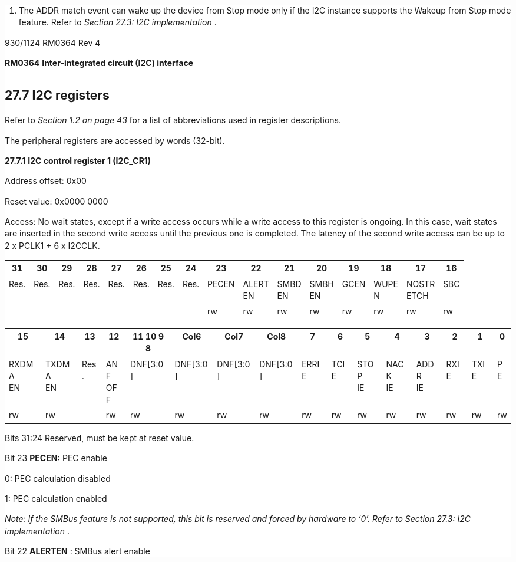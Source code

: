 

1. The ADDR match event can wake up the device from Stop mode only if the I2C instance supports the Wakeup from Stop
mode feature. Refer to _Section 27.3: I2C implementation_ .


930/1124 RM0364 Rev 4


**RM0364** **Inter-integrated circuit (I2C) interface**

## **27.7 I2C registers**


Refer to _Section 1.2 on page 43_ for a list of abbreviations used in register descriptions.


The peripheral registers are accessed by words (32-bit).


**27.7.1** **I2C control register 1 (I2C_CR1)**


Address offset: 0x00


Reset value: 0x0000 0000


Access: No wait states, except if a write access occurs while a write access to this register is
ongoing. In this case, wait states are inserted in the second write access until the previous
one is completed. The latency of the second write access can be up to
2 x PCLK1 + 6 x I2CCLK.

|31|30|29|28|27|26|25|24|23|22|21|20|19|18|17|16|
|---|---|---|---|---|---|---|---|---|---|---|---|---|---|---|---|
|Res.|Res.|Res.|Res.|Res.|Res.|Res.|Res.|PECEN|ALERT<br>EN|SMBD<br>EN|SMBH<br>EN|GCEN|WUPE<br>N|NOSTR<br>ETCH|SBC|
|||||||||rw|rw|rw|rw|rw|rw|rw|rw|


|15|14|13|12|11 10 9 8|Col6|Col7|Col8|7|6|5|4|3|2|1|0|
|---|---|---|---|---|---|---|---|---|---|---|---|---|---|---|---|
|RXDMA<br>EN|TXDMA<br>EN|Res.|ANF<br>OFF|DNF[3:0]|DNF[3:0]|DNF[3:0]|DNF[3:0]|ERRIE|TCIE|STOP<br>IE|NACK<br>IE|ADDR<br>IE|RXIE|TXIE|PE|
|rw|rw||rw|rw|rw|rw|rw|rw|rw|rw|rw|rw|rw|rw|rw|



Bits 31:24 Reserved, must be kept at reset value.


Bit 23 **PECEN:** PEC enable

0: PEC calculation disabled

1: PEC calculation enabled

_Note: If the SMBus feature is not supported, this bit is reserved and forced by hardware to ‘0’._
_Refer to Section 27.3: I2C implementation_ .


Bit 22 **ALERTEN** : SMBus alert enable
